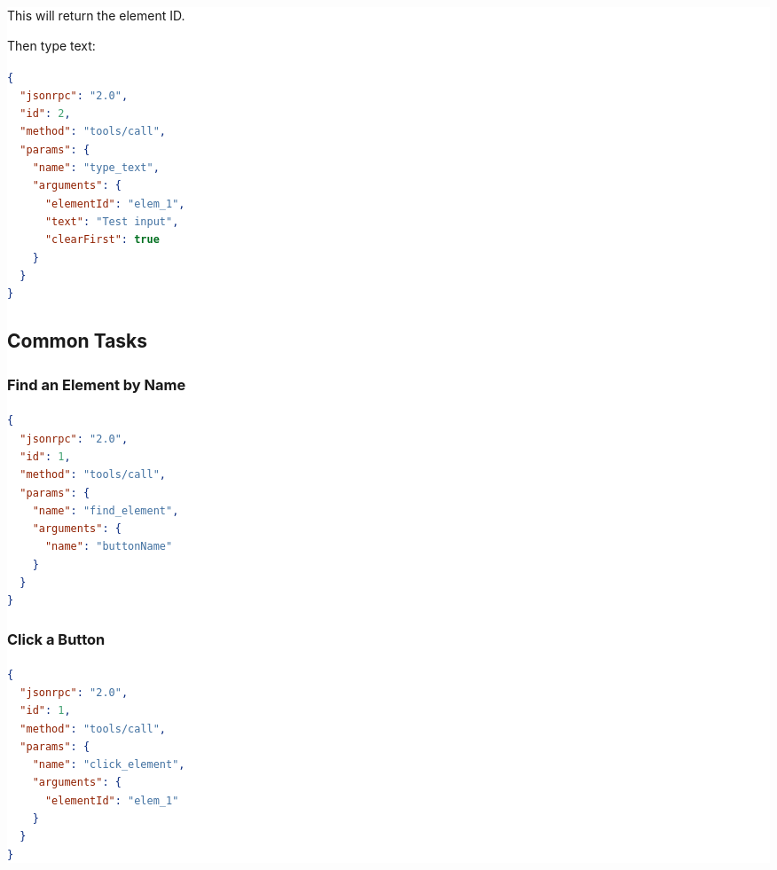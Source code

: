 This will return the element ID.

Then type text:

```json
{
  "jsonrpc": "2.0",
  "id": 2,
  "method": "tools/call",
  "params": {
    "name": "type_text",
    "arguments": {
      "elementId": "elem_1",
      "text": "Test input",
      "clearFirst": true
    }
  }
}
```

## Common Tasks

### Find an Element by Name

```json
{
  "jsonrpc": "2.0",
  "id": 1,
  "method": "tools/call",
  "params": {
    "name": "find_element",
    "arguments": {
      "name": "buttonName"
    }
  }
}
```

### Click a Button

```json
{
  "jsonrpc": "2.0",
  "id": 1,
  "method": "tools/call",
  "params": {
    "name": "click_element",
    "arguments": {
      "elementId": "elem_1"
    }
  }
}
```
